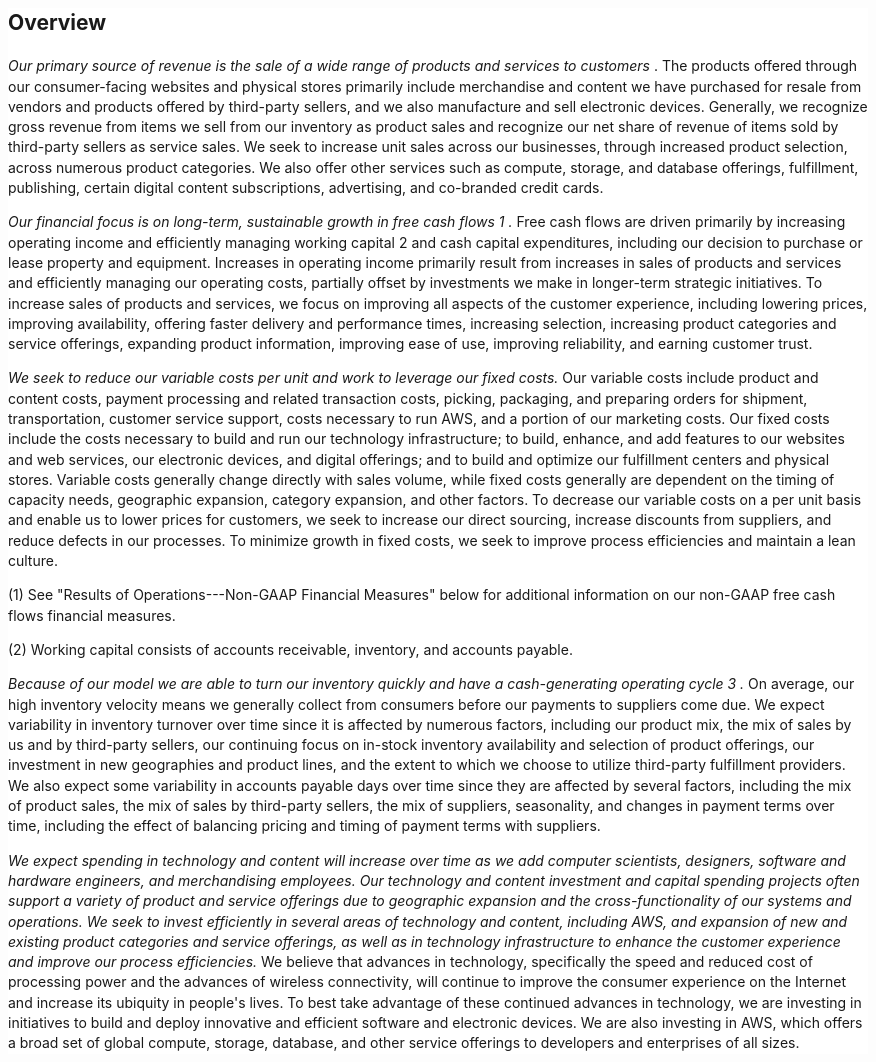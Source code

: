 ## Overview

*Our primary source of revenue is the sale of a wide range of products and services to customers* . The products offered through our consumer-facing websites and physical stores primarily include merchandise and content we have purchased for resale from vendors and products offered by third-party sellers, and we also manufacture and sell electronic devices. Generally, we recognize gross revenue from items we sell from our inventory as product sales and recognize our net share of revenue of items sold by third-party sellers as service sales. We seek to increase unit sales across our businesses, through increased product selection, across numerous product categories. We also offer other services such as compute, storage, and database offerings, fulfillment, publishing, certain digital content subscriptions, advertising, and co-branded credit cards.

*Our financial focus is on long-term, sustainable growth in free cash flows 1 .* Free cash flows are driven primarily by increasing operating income and efficiently managing working capital 2 and cash capital expenditures, including our decision to purchase or lease property and equipment. Increases in operating income primarily result from increases in sales of products and services and efficiently managing our operating costs, partially offset by investments we make in longer-term strategic initiatives. To increase sales of products and services, we focus on improving all aspects of the customer experience, including lowering prices, improving availability, offering faster delivery and performance times, increasing selection, increasing product categories and service offerings, expanding product information, improving ease of use, improving reliability, and earning customer trust.

*We seek to reduce our variable costs per unit and work to leverage our fixed costs.* Our variable costs include product and content costs, payment processing and related transaction costs, picking, packaging, and preparing orders for shipment, transportation, customer service support, costs necessary to run AWS, and a portion of our marketing costs. Our fixed costs include the costs necessary to build and run our technology infrastructure; to build, enhance, and add features to our websites and web services, our electronic devices, and digital offerings; and to build and optimize our fulfillment centers and physical stores. Variable costs generally change directly with sales volume, while fixed costs generally are dependent on the timing of capacity needs, geographic expansion, category expansion, and other factors. To decrease our variable costs on a per unit basis and enable us to lower prices for customers, we seek to increase our direct sourcing, increase discounts from suppliers, and reduce defects in our processes. To minimize growth in fixed costs, we seek to improve process efficiencies and maintain a lean culture.

(1) See "Results of Operations---Non-GAAP Financial Measures" below for additional information on our non-GAAP free cash flows financial measures.

(2) Working capital consists of accounts receivable, inventory, and accounts payable.

*Because of our model we are able to turn our inventory quickly and have a cash-generating operating cycle 3 .* On average, our high inventory velocity means we generally collect from consumers before our payments to suppliers come due. We expect variability in inventory turnover over time since it is affected by numerous factors, including our product mix, the mix of sales by us and by third-party sellers, our continuing focus on in-stock inventory availability and selection of product offerings, our investment in new geographies and product lines, and the extent to which we choose to utilize third-party fulfillment providers. We also expect some variability in accounts payable days over time since they are affected by several factors, including the mix of product sales, the mix of sales by third-party sellers, the mix of suppliers, seasonality, and changes in payment terms over time, including the effect of balancing pricing and timing of payment terms with suppliers.

*We expect spending in technology and content will increase over time as we add computer scientists, designers, software and hardware engineers, and merchandising employees. Our technology and content investment and capital spending projects often support a variety of product and service offerings due to geographic expansion and the cross-functionality of our systems and operations. We seek to invest efficiently in several areas of technology and content, including AWS, and expansion of new and existing product categories and service offerings, as well as in technology infrastructure to enhance the customer experience and improve our process efficiencies.* We believe that advances in technology, specifically the speed and reduced cost of processing power and the advances of wireless connectivity, will continue to improve the consumer experience on the Internet and increase its ubiquity in people's lives. To best take advantage of these continued advances in technology, we are investing in initiatives to build and deploy innovative and efficient software and electronic devices. We are also investing in AWS, which offers a broad set of global compute, storage, database, and other service offerings to developers and enterprises of all sizes.
